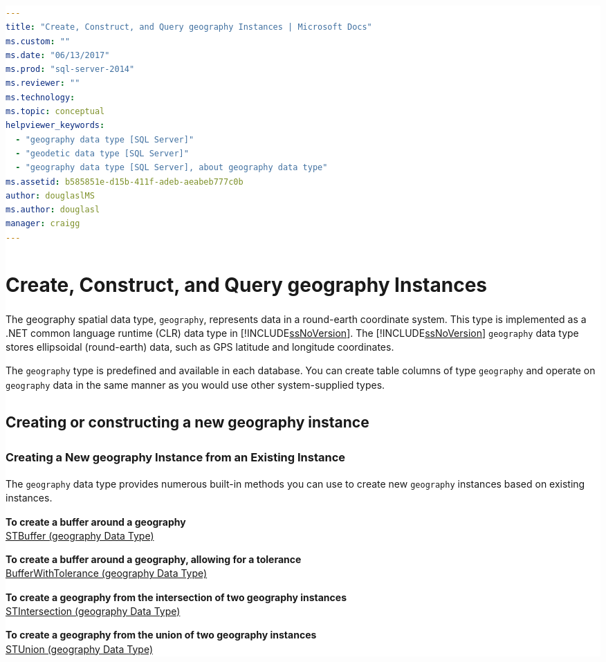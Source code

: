 ```yaml
---
title: "Create, Construct, and Query geography Instances | Microsoft Docs"
ms.custom: ""
ms.date: "06/13/2017"
ms.prod: "sql-server-2014"
ms.reviewer: ""
ms.technology: 
ms.topic: conceptual
helpviewer_keywords: 
  - "geography data type [SQL Server]"
  - "geodetic data type [SQL Server]"
  - "geography data type [SQL Server], about geography data type"
ms.assetid: b585851e-d15b-411f-adeb-aeabeb777c0b
author: douglaslMS
ms.author: douglasl
manager: craigg
---
```

# Create, Construct, and Query geography Instances
  The geography spatial data type, `geography`, represents data in a round-earth coordinate system. This type is implemented as a .NET common language runtime (CLR) data type in [!INCLUDE[ssNoVersion](../../includes/ssnoversion-md.md)]. The [!INCLUDE[ssNoVersion](../../includes/ssnoversion-md.md)] `geography` data type stores ellipsoidal (round-earth) data, such as GPS latitude and longitude coordinates.  
  
 The `geography` type is predefined and available in each database. You can create table columns of type `geography` and operate on `geography` data in the same manner as you would use other system-supplied types.  
  
##  <a name="creating"></a> Creating or constructing a new geography instance  
  
###  <a name="existing"></a> Creating a New geography Instance from an Existing Instance  
 The `geography` data type provides numerous built-in methods you can use to create new `geography` instances based on existing instances.  
  
 **To create a buffer around a geography**  
 [STBuffer &#40;geography Data Type&#41;](/sql/t-sql/spatial-geography/stbuffer-geography-data-type)  
  
 **To create a buffer around a geography, allowing for a tolerance**  
 [BufferWithTolerance &#40;geography Data Type&#41;](/sql/t-sql/spatial-geography/bufferwithtolerance-geography-data-type)  
  
 **To create a geography from the intersection of two geography instances**  
 [STIntersection &#40;geography Data Type&#41;](/sql/t-sql/spatial-geography/stintersection-geography-data-type)  
  
 **To create a geography from the union of two geography instances**  
 [STUnion &#40;geography Data Type&#41;](/sql/t-sql/spatial-geography/stunion-geography-data-type)  
  